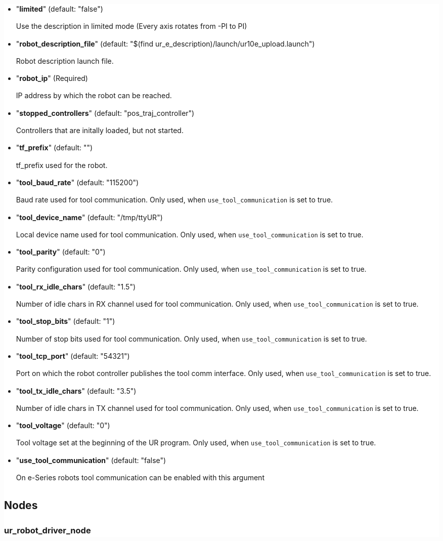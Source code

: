  * "**limited**" (default: "false")

    Use the description in limited mode (Every axis rotates from -PI to PI)

 * "**robot_description_file**" (default: "$(find ur_e_description)/launch/ur10e_upload.launch")

    Robot description launch file.

 * "**robot_ip**" (Required)

    IP address by which the robot can be reached.

 * "**stopped_controllers**" (default: "pos_traj_controller")

    Controllers that are initally loaded, but not started.

 * "**tf_prefix**" (default: "")

    tf_prefix used for the robot.

 * "**tool_baud_rate**" (default: "115200")

    Baud rate used for tool communication. Only used, when `use_tool_communication` is set to true.

 * "**tool_device_name**" (default: "/tmp/ttyUR")

    Local device name used for tool communication. Only used, when `use_tool_communication` is set to true.

 * "**tool_parity**" (default: "0")

    Parity configuration used for tool communication. Only used, when `use_tool_communication` is set to true.

 * "**tool_rx_idle_chars**" (default: "1.5")

    Number of idle chars in RX channel used for tool communication. Only used, when `use_tool_communication` is set to true.

 * "**tool_stop_bits**" (default: "1")

    Number of stop bits used for tool communication. Only used, when `use_tool_communication` is set to true.

 * "**tool_tcp_port**" (default: "54321")

    Port on which the robot controller publishes the tool comm interface. Only used, when `use_tool_communication` is set to true.

 * "**tool_tx_idle_chars**" (default: "3.5")

    Number of idle chars in TX channel used for tool communication. Only used, when `use_tool_communication` is set to true.

 * "**tool_voltage**" (default: "0")

    Tool voltage set at the beginning of the UR program. Only used, when `use_tool_communication` is set to true.

 * "**use_tool_communication**" (default: "false")

    On e-Series robots tool communication can be enabled with this argument

## Nodes
### ur_robot_driver_node
